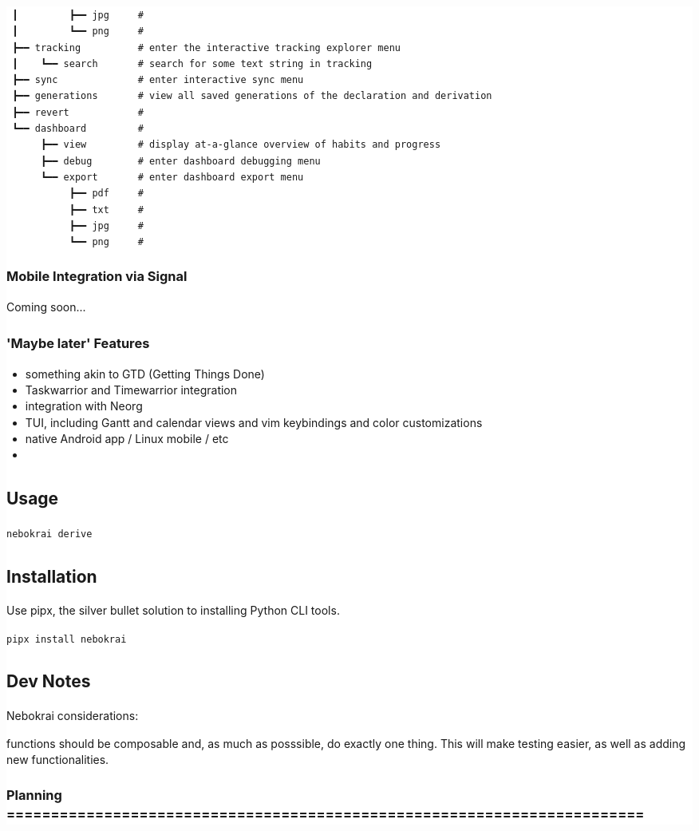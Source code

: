 ```txt
 ┃         ┣━━ jpg     #
 ┃         ┗━━ png     #
 ┣━━ tracking          # enter the interactive tracking explorer menu
 ┃    ┗━━ search       # search for some text string in tracking
 ┣━━ sync              # enter interactive sync menu
 ┣━━ generations       # view all saved generations of the declaration and derivation
 ┣━━ revert            #
 ┗━━ dashboard         #
      ┣━━ view         # display at-a-glance overview of habits and progress
      ┣━━ debug        # enter dashboard debugging menu
      ┗━━ export       # enter dashboard export menu
           ┣━━ pdf     #
           ┣━━ txt     #
           ┣━━ jpg     #
           ┗━━ png     #
```

### Mobile Integration via Signal

Coming soon...

### 'Maybe later' Features

* something akin to GTD (Getting Things Done)
* Taskwarrior and Timewarrior integration
* integration with Neorg
* TUI, including Gantt and calendar views and vim keybindings and color customizations
* native Android app / Linux mobile / etc
*

## Usage

```shell
nebokrai derive
```

## Installation

Use pipx, the silver bullet solution to installing Python CLI tools.

```shell
pipx install nebokrai
```

## Dev Notes

Nebokrai considerations:

functions should be composable and, as much as posssible, do exactly one thing.
This will make testing easier, as well as adding new functionalities.

### Planning ========================================================================
